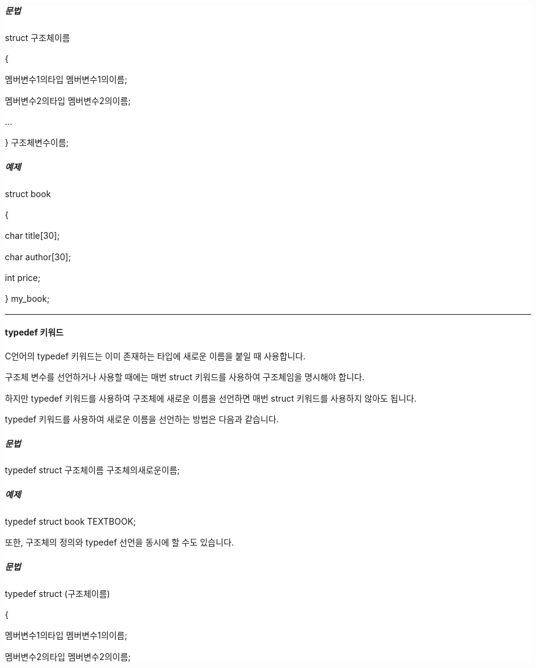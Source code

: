 ##### 문법

struct 구조체이름

{

  멤버변수1의타입 멤버변수1의이름;

  멤버변수2의타입 멤버변수2의이름;

  ...

} 구조체변수이름;

##### 예제

struct book

{

  char title[30];

  char author[30];

  int price;

} my_book;

------

#### typedef 키워드

C언어의 typedef 키워드는 이미 존재하는 타입에 새로운 이름을 붙일 때 사용합니다.

구조체 변수를 선언하거나 사용할 때에는 매번 struct 키워드를 사용하여 구조체임을 명시해야 합니다.

하지만 typedef 키워드를 사용하여 구조체에 새로운 이름을 선언하면 매번 struct 키워드를 사용하지 않아도 됩니다.

 

typedef 키워드를 사용하여 새로운 이름을 선언하는 방법은 다음과 같습니다.

##### 문법

typedef struct 구조체이름 구조체의새로운이름;

##### 예제

typedef struct book TEXTBOOK;

 

또한, 구조체의 정의와 typedef 선언을 동시에 할 수도 있습니다.

##### 문법

typedef struct (구조체이름)

{

  멤버변수1의타입 멤버변수1의이름;

  멤버변수2의타입 멤버변수2의이름;
